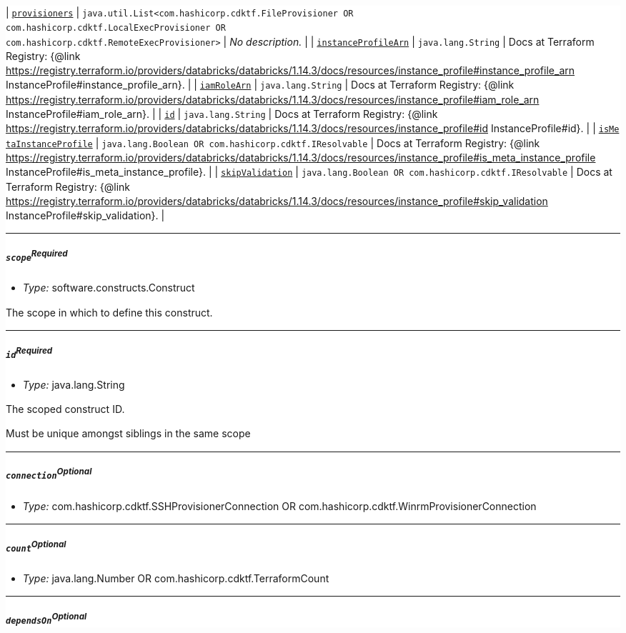 | <code><a href="#@cdktf/provider-databricks.instanceProfile.InstanceProfile.Initializer.parameter.provisioners">provisioners</a></code> | <code>java.util.List<com.hashicorp.cdktf.FileProvisioner OR com.hashicorp.cdktf.LocalExecProvisioner OR com.hashicorp.cdktf.RemoteExecProvisioner></code> | *No description.* |
| <code><a href="#@cdktf/provider-databricks.instanceProfile.InstanceProfile.Initializer.parameter.instanceProfileArn">instanceProfileArn</a></code> | <code>java.lang.String</code> | Docs at Terraform Registry: {@link https://registry.terraform.io/providers/databricks/databricks/1.14.3/docs/resources/instance_profile#instance_profile_arn InstanceProfile#instance_profile_arn}. |
| <code><a href="#@cdktf/provider-databricks.instanceProfile.InstanceProfile.Initializer.parameter.iamRoleArn">iamRoleArn</a></code> | <code>java.lang.String</code> | Docs at Terraform Registry: {@link https://registry.terraform.io/providers/databricks/databricks/1.14.3/docs/resources/instance_profile#iam_role_arn InstanceProfile#iam_role_arn}. |
| <code><a href="#@cdktf/provider-databricks.instanceProfile.InstanceProfile.Initializer.parameter.id">id</a></code> | <code>java.lang.String</code> | Docs at Terraform Registry: {@link https://registry.terraform.io/providers/databricks/databricks/1.14.3/docs/resources/instance_profile#id InstanceProfile#id}. |
| <code><a href="#@cdktf/provider-databricks.instanceProfile.InstanceProfile.Initializer.parameter.isMetaInstanceProfile">isMetaInstanceProfile</a></code> | <code>java.lang.Boolean OR com.hashicorp.cdktf.IResolvable</code> | Docs at Terraform Registry: {@link https://registry.terraform.io/providers/databricks/databricks/1.14.3/docs/resources/instance_profile#is_meta_instance_profile InstanceProfile#is_meta_instance_profile}. |
| <code><a href="#@cdktf/provider-databricks.instanceProfile.InstanceProfile.Initializer.parameter.skipValidation">skipValidation</a></code> | <code>java.lang.Boolean OR com.hashicorp.cdktf.IResolvable</code> | Docs at Terraform Registry: {@link https://registry.terraform.io/providers/databricks/databricks/1.14.3/docs/resources/instance_profile#skip_validation InstanceProfile#skip_validation}. |

---

##### `scope`<sup>Required</sup> <a name="scope" id="@cdktf/provider-databricks.instanceProfile.InstanceProfile.Initializer.parameter.scope"></a>

- *Type:* software.constructs.Construct

The scope in which to define this construct.

---

##### `id`<sup>Required</sup> <a name="id" id="@cdktf/provider-databricks.instanceProfile.InstanceProfile.Initializer.parameter.id"></a>

- *Type:* java.lang.String

The scoped construct ID.

Must be unique amongst siblings in the same scope

---

##### `connection`<sup>Optional</sup> <a name="connection" id="@cdktf/provider-databricks.instanceProfile.InstanceProfile.Initializer.parameter.connection"></a>

- *Type:* com.hashicorp.cdktf.SSHProvisionerConnection OR com.hashicorp.cdktf.WinrmProvisionerConnection

---

##### `count`<sup>Optional</sup> <a name="count" id="@cdktf/provider-databricks.instanceProfile.InstanceProfile.Initializer.parameter.count"></a>

- *Type:* java.lang.Number OR com.hashicorp.cdktf.TerraformCount

---

##### `dependsOn`<sup>Optional</sup> <a name="dependsOn" id="@cdktf/provider-databricks.instanceProfile.InstanceProfile.Initializer.parameter.dependsOn"></a>
